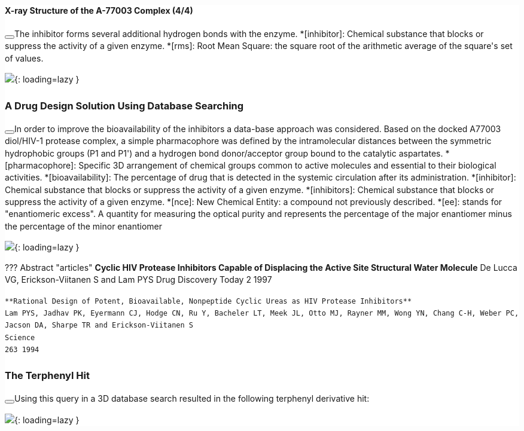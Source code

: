#### X-ray Structure of the A-77003 Complex (4/4)

<button  class='playb' onclick='playAudio(this)' data-mp3-name='structure-based-design/x-ray-structure-a-77003-complex-44-20f1d15b'><i class='fa fa-play' aria-hidden='true'></i></button>The inhibitor forms several additional hydrogen bonds with the enzyme.
*[inhibitor]: Chemical substance that blocks or suppress the activity of a given enzyme.
*[rms]: Root Mean Square: the square root of the arithmetic average of the square's set of values.


![](https://media.drugdesign.org/course/structure-based-design/snap_v1_c6_9_10_s4.png){: loading=lazy }

### A Drug Design Solution Using Database Searching

<button  class='playb' onclick='playAudio(this)' data-mp3-name='structure-based-design/drug-design-solution-using-database-searching-a9e33109'><i class='fa fa-play' aria-hidden='true'></i></button>In order to improve the bioavailability of the inhibitors a data-base approach was considered. Based on the docked A77003 diol/HIV-1 protease complex, a simple pharmacophore was defined by the intramolecular distances between the symmetric hydrophobic groups (P1 and P1') and a hydrogen bond donor/acceptor group bound to the catalytic aspartates.
*[pharmacophore]: Specific 3D arrangement of chemical groups common to active molecules and essential to their biological activities.
*[bioavailability]: The percentage of drug that is detected in the systemic circulation after its administration.
*[inhibitor]: Chemical substance that blocks or suppress the activity of a given enzyme.
*[inhibitors]: Chemical substance that blocks or suppress the activity of a given enzyme.
*[nce]: New Chemical Entity: a compound not previously described.
*[ee]: stands for "enantiomeric excess". A quantity for measuring the optical purity and represents the percentage of the major enantiomer minus the percentage of the minor enantiomer


![](https://media.drugdesign.org/course/structure-based-design/snap_v1_c6_9_11.png){: loading=lazy }


??? Abstract "articles"
    **Cyclic HIV Protease Inhibitors Capable of Displacing the Active Site Structural Water Molecule** 
    De Lucca VG, Erickson-Viitanen S and Lam PYS 
    Drug Discovery Today 
    2 1997  
    
    **Rational Design of Potent, Bioavailable, Nonpeptide Cyclic Ureas as HIV Protease Inhibitors** 
    Lam PYS, Jadhav PK, Eyermann CJ, Hodge CN, Ru Y, Bacheler LT, Meek JL, Otto MJ, Rayner MM, Wong YN, Chang C-H, Weber PC, Jacson DA, Sharpe TR and Erickson-Viitanen S 
    Science 
    263 1994  
    
### The Terphenyl Hit

<button  class='playb' onclick='playAudio(this)' data-mp3-name='structure-based-design/terphenyl-hit-c2013cfc'><i class='fa fa-play' aria-hidden='true'></i></button>Using this query in a 3D database search resulted in the following terphenyl derivative hit:


![](https://media.drugdesign.org/course/structure-based-design/snap_v1_c6_9_12.png){: loading=lazy }
